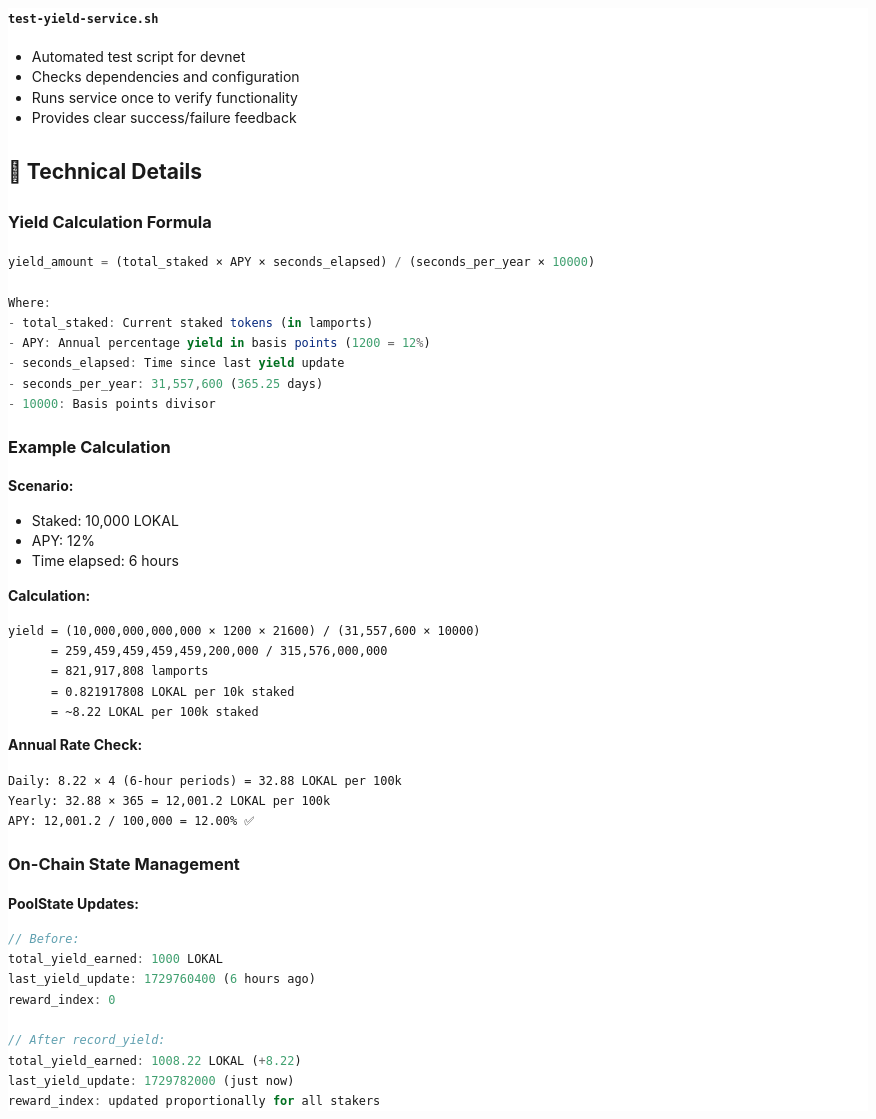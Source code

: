 #### `test-yield-service.sh`
- Automated test script for devnet
- Checks dependencies and configuration
- Runs service once to verify functionality
- Provides clear success/failure feedback

## 🔧 Technical Details

### Yield Calculation Formula

```typescript
yield_amount = (total_staked × APY × seconds_elapsed) / (seconds_per_year × 10000)

Where:
- total_staked: Current staked tokens (in lamports)
- APY: Annual percentage yield in basis points (1200 = 12%)
- seconds_elapsed: Time since last yield update
- seconds_per_year: 31,557,600 (365.25 days)
- 10000: Basis points divisor
```

### Example Calculation

**Scenario:**
- Staked: 10,000 LOKAL
- APY: 12%
- Time elapsed: 6 hours

**Calculation:**
```
yield = (10,000,000,000,000 × 1200 × 21600) / (31,557,600 × 10000)
      = 259,459,459,459,459,200,000 / 315,576,000,000
      = 821,917,808 lamports
      = 0.821917808 LOKAL per 10k staked
      = ~8.22 LOKAL per 100k staked
```

**Annual Rate Check:**
```
Daily: 8.22 × 4 (6-hour periods) = 32.88 LOKAL per 100k
Yearly: 32.88 × 365 = 12,001.2 LOKAL per 100k
APY: 12,001.2 / 100,000 = 12.00% ✅
```

### On-Chain State Management

**PoolState Updates:**
```rust
// Before:
total_yield_earned: 1000 LOKAL
last_yield_update: 1729760400 (6 hours ago)
reward_index: 0

// After record_yield:
total_yield_earned: 1008.22 LOKAL (+8.22)
last_yield_update: 1729782000 (just now)
reward_index: updated proportionally for all stakers
```
